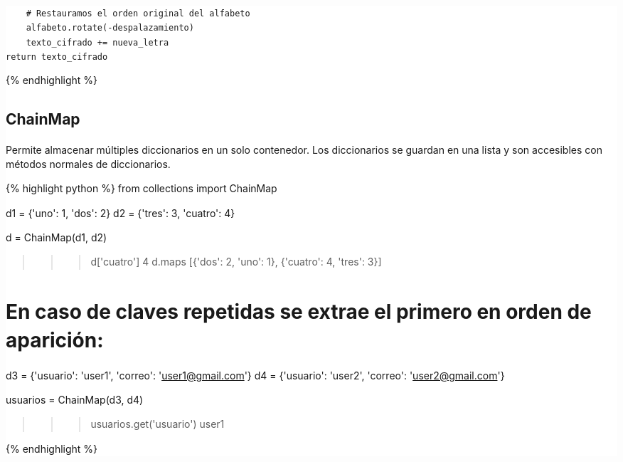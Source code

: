         # Restauramos el orden original del alfabeto
        alfabeto.rotate(-despalazamiento)
        texto_cifrado += nueva_letra
    return texto_cifrado

{% endhighlight %}

## ChainMap

Permite almacenar múltiples diccionarios en un solo contenedor. Los diccionarios se guardan en una lista y son accesibles con métodos normales de diccionarios.

{% highlight python %}
from collections import ChainMap

d1 = {'uno': 1, 'dos': 2}
d2 = {'tres': 3, 'cuatro': 4}

d = ChainMap(d1, d2)

>>> d['cuatro']
4
>>> d.maps
[{'dos': 2, 'uno': 1}, {'cuatro': 4, 'tres': 3}]

# En caso de claves repetidas se extrae el primero en orden de aparición:

d3 = {'usuario': 'user1', 'correo': 'user1@gmail.com'}
d4 = {'usuario': 'user2', 'correo': 'user2@gmail.com'}

usuarios = ChainMap(d3, d4)
>>> usuarios.get('usuario')
user1

{% endhighlight %}